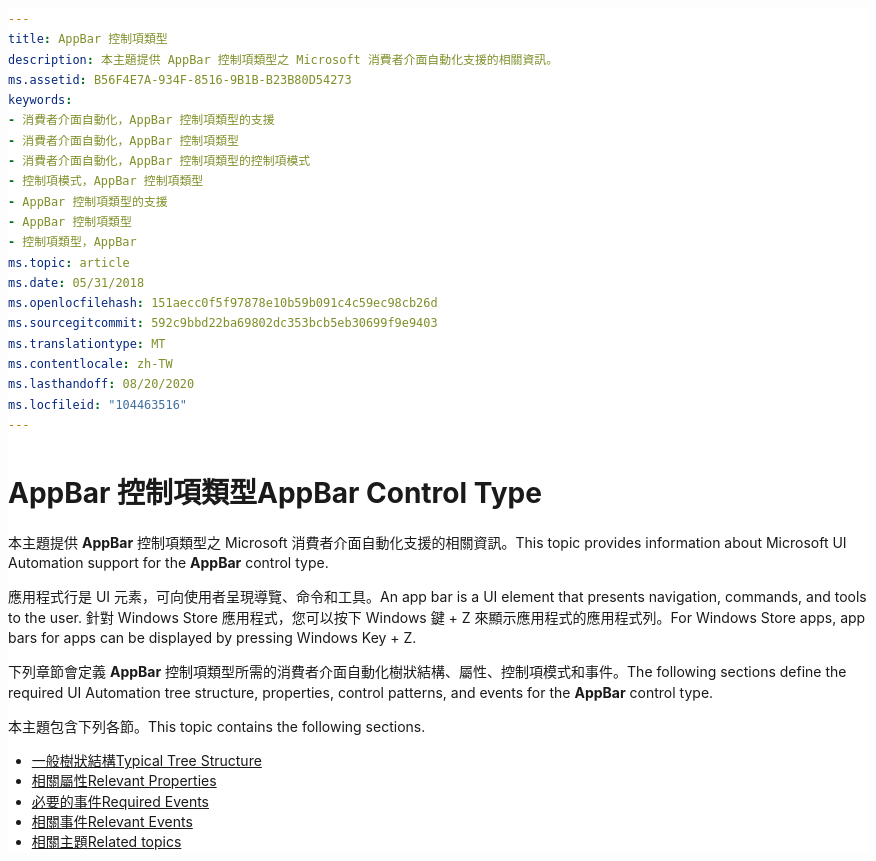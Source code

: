 ```yaml
---
title: AppBar 控制項類型
description: 本主題提供 AppBar 控制項類型之 Microsoft 消費者介面自動化支援的相關資訊。
ms.assetid: B56F4E7A-934F-8516-9B1B-B23B80D54273
keywords:
- 消費者介面自動化，AppBar 控制項類型的支援
- 消費者介面自動化，AppBar 控制項類型
- 消費者介面自動化，AppBar 控制項類型的控制項模式
- 控制項模式，AppBar 控制項類型
- AppBar 控制項類型的支援
- AppBar 控制項類型
- 控制項類型，AppBar
ms.topic: article
ms.date: 05/31/2018
ms.openlocfilehash: 151aecc0f5f97878e10b59b091c4c59ec98cb26d
ms.sourcegitcommit: 592c9bbd22ba69802dc353bcb5eb30699f9e9403
ms.translationtype: MT
ms.contentlocale: zh-TW
ms.lasthandoff: 08/20/2020
ms.locfileid: "104463516"
---
```

# <a name="appbar-control-type"></a><span data-ttu-id="b2a63-110">AppBar 控制項類型</span><span class="sxs-lookup"><span data-stu-id="b2a63-110">AppBar Control Type</span></span>

<span data-ttu-id="b2a63-111">本主題提供 **AppBar** 控制項類型之 Microsoft 消費者介面自動化支援的相關資訊。</span><span class="sxs-lookup"><span data-stu-id="b2a63-111">This topic provides information about Microsoft UI Automation support for the **AppBar** control type.</span></span>

<span data-ttu-id="b2a63-112">應用程式行是 UI 元素，可向使用者呈現導覽、命令和工具。</span><span class="sxs-lookup"><span data-stu-id="b2a63-112">An app bar is a UI element that presents navigation, commands, and tools to the user.</span></span> <span data-ttu-id="b2a63-113">針對 Windows Store 應用程式，您可以按下 Windows 鍵 + Z 來顯示應用程式的應用程式列。</span><span class="sxs-lookup"><span data-stu-id="b2a63-113">For Windows Store apps, app bars for apps can be displayed by pressing Windows Key + Z.</span></span>

<span data-ttu-id="b2a63-114">下列章節會定義 **AppBar** 控制項類型所需的消費者介面自動化樹狀結構、屬性、控制項模式和事件。</span><span class="sxs-lookup"><span data-stu-id="b2a63-114">The following sections define the required UI Automation tree structure, properties, control patterns, and events for the **AppBar** control type.</span></span>

<span data-ttu-id="b2a63-115">本主題包含下列各節。</span><span class="sxs-lookup"><span data-stu-id="b2a63-115">This topic contains the following sections.</span></span>

-   [<span data-ttu-id="b2a63-116">一般樹狀結構</span><span class="sxs-lookup"><span data-stu-id="b2a63-116">Typical Tree Structure</span></span>](#typical-tree-structure)
-   [<span data-ttu-id="b2a63-117">相關屬性</span><span class="sxs-lookup"><span data-stu-id="b2a63-117">Relevant Properties</span></span>](#relevant-properties)
-   [<span data-ttu-id="b2a63-118">必要的事件</span><span class="sxs-lookup"><span data-stu-id="b2a63-118">Required Events</span></span>](#required-events)
-   [<span data-ttu-id="b2a63-119">相關事件</span><span class="sxs-lookup"><span data-stu-id="b2a63-119">Relevant Events</span></span>](#relevant-events)
-   [<span data-ttu-id="b2a63-120">相關主題</span><span class="sxs-lookup"><span data-stu-id="b2a63-120">Related topics</span></span>](#related-topics)
